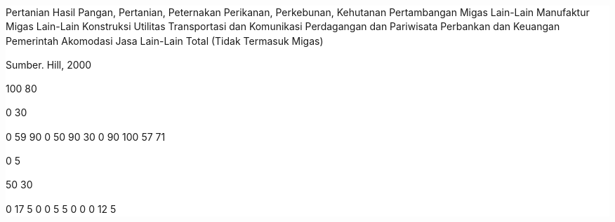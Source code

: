 Pertanian
Hasil  Pangan,  Pertanian,  Peternakan
Perikanan,  Perkebunan,  Kehutanan
Pertambangan
Migas
Lain-Lain
Manufaktur
Migas
Lain-Lain
Konstruksi
Utilitas
Transportasi  dan  Komunikasi
Perdagangan  dan  Pariwisata
Perbankan  dan  Keuangan
Pemerintah
Akomodasi
Jasa  Lain-Lain
Total  (Tidak  Termasuk  Migas)

Sumber.  Hill,  2000

100
80

0
30

0
59
90
0
50
90
30
0
90
100
57
71

0
5

50
30

0
17
5
0
0
5
5
0
0
0
12
5
